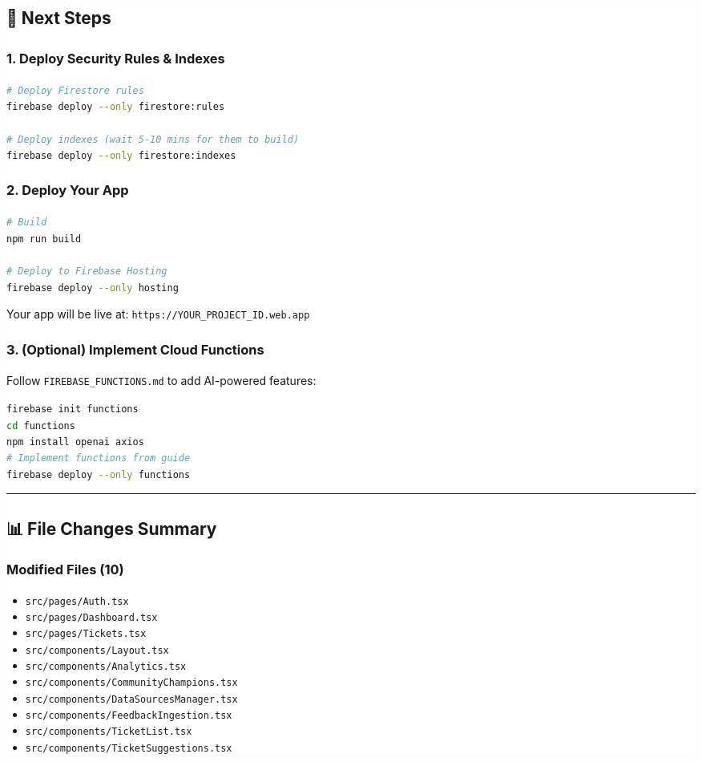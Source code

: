 
## 🎯 Next Steps

### 1. Deploy Security Rules & Indexes

```bash
# Deploy Firestore rules
firebase deploy --only firestore:rules

# Deploy indexes (wait 5-10 mins for them to build)
firebase deploy --only firestore:indexes
```

### 2. Deploy Your App

```bash
# Build
npm run build

# Deploy to Firebase Hosting
firebase deploy --only hosting
```

Your app will be live at: `https://YOUR_PROJECT_ID.web.app`

### 3. (Optional) Implement Cloud Functions

Follow `FIREBASE_FUNCTIONS.md` to add AI-powered features:

```bash
firebase init functions
cd functions
npm install openai axios
# Implement functions from guide
firebase deploy --only functions
```

---

## 📊 File Changes Summary

### Modified Files (10)
- `src/pages/Auth.tsx`
- `src/pages/Dashboard.tsx`
- `src/pages/Tickets.tsx`
- `src/components/Layout.tsx`
- `src/components/Analytics.tsx`
- `src/components/CommunityChampions.tsx`
- `src/components/DataSourcesManager.tsx`
- `src/components/FeedbackIngestion.tsx`
- `src/components/TicketList.tsx`
- `src/components/TicketSuggestions.tsx`
